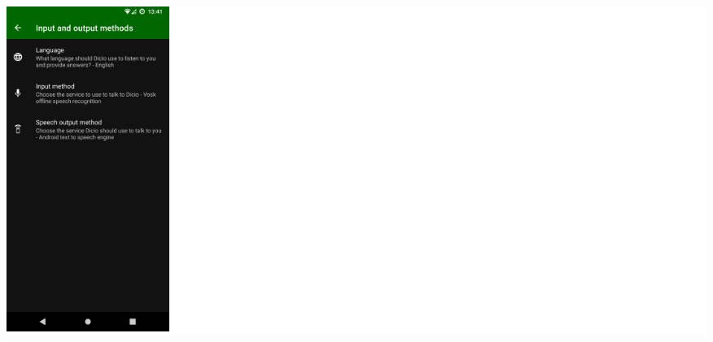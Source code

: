 [<img src="./fastlane/metadata/android/en-US/images/phoneScreenshots/4.png" width=200>](./fastlane/metadata/android/en-US/images/phoneScreenshots/4.png)
